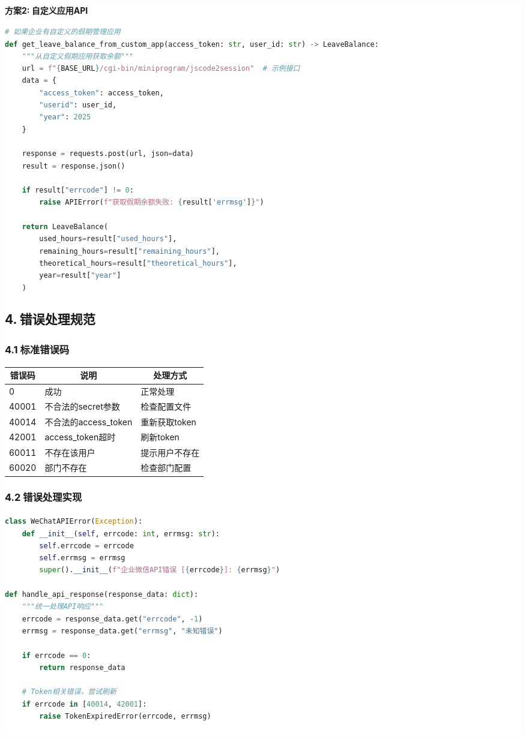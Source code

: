 **方案2: 自定义应用API**
```python
# 如果企业有自定义的假期管理应用
def get_leave_balance_from_custom_app(access_token: str, user_id: str) -> LeaveBalance:
    """从自定义假期应用获取余额"""
    url = f"{BASE_URL}/cgi-bin/miniprogram/jscode2session"  # 示例接口
    data = {
        "access_token": access_token,
        "userid": user_id,
        "year": 2025
    }
    
    response = requests.post(url, json=data)
    result = response.json()
    
    if result["errcode"] != 0:
        raise APIError(f"获取假期余额失败: {result['errmsg']}")
    
    return LeaveBalance(
        used_hours=result["used_hours"],
        remaining_hours=result["remaining_hours"], 
        theoretical_hours=result["theoretical_hours"],
        year=result["year"]
    )
```

## 4. 错误处理规范

### 4.1 标准错误码

| 错误码 | 说明 | 处理方式 |
|--------|------|----------|
| 0 | 成功 | 正常处理 |
| 40001 | 不合法的secret参数 | 检查配置文件 |
| 40014 | 不合法的access_token | 重新获取token |
| 42001 | access_token超时 | 刷新token |
| 60011 | 不存在该用户 | 提示用户不存在 |
| 60020 | 部门不存在 | 检查部门配置 |

### 4.2 错误处理实现

```python
class WeChatAPIError(Exception):
    def __init__(self, errcode: int, errmsg: str):
        self.errcode = errcode
        self.errmsg = errmsg
        super().__init__(f"企业微信API错误 [{errcode}]: {errmsg}")

def handle_api_response(response_data: dict):
    """统一处理API响应"""
    errcode = response_data.get("errcode", -1)
    errmsg = response_data.get("errmsg", "未知错误")
    
    if errcode == 0:
        return response_data
    
    # Token相关错误，尝试刷新
    if errcode in [40014, 42001]:
        raise TokenExpiredError(errcode, errmsg)
    
```